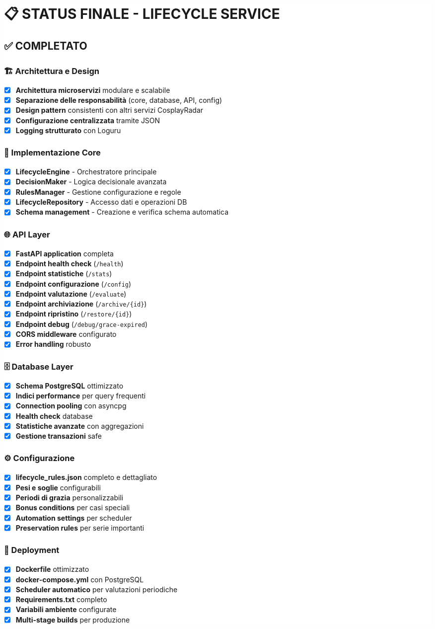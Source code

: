 # 📋 STATUS FINALE - LIFECYCLE SERVICE

## ✅ COMPLETATO

### 🏗️ Architettura e Design
- [x] **Architettura microservizi** modulare e scalabile
- [x] **Separazione delle responsabilità** (core, database, API, config)
- [x] **Design pattern** consistenti con altri servizi CosplayRadar
- [x] **Configurazione centralizzata** tramite JSON
- [x] **Logging strutturato** con Loguru

### 🔧 Implementazione Core
- [x] **LifecycleEngine** - Orchestratore principale
- [x] **DecisionMaker** - Logica decisionale avanzata
- [x] **RulesManager** - Gestione configurazione e regole
- [x] **LifecycleRepository** - Accesso dati e operazioni DB
- [x] **Schema management** - Creazione e verifica schema automatica

### 🌐 API Layer
- [x] **FastAPI application** completa
- [x] **Endpoint health check** (`/health`)
- [x] **Endpoint statistiche** (`/stats`)
- [x] **Endpoint configurazione** (`/config`)
- [x] **Endpoint valutazione** (`/evaluate`)
- [x] **Endpoint archiviazione** (`/archive/{id}`)
- [x] **Endpoint ripristino** (`/restore/{id}`)
- [x] **Endpoint debug** (`/debug/grace-expired`)
- [x] **CORS middleware** configurato
- [x] **Error handling** robusto

### 🗄️ Database Layer
- [x] **Schema PostgreSQL** ottimizzato
- [x] **Indici performance** per query frequenti
- [x] **Connection pooling** con asyncpg
- [x] **Health check** database
- [x] **Statistiche avanzate** con aggregazioni
- [x] **Gestione transazioni** safe

### ⚙️ Configurazione
- [x] **lifecycle_rules.json** completo e dettagliato
- [x] **Pesi e soglie** configurabili
- [x] **Periodi di grazia** personalizzabili
- [x] **Bonus conditions** per casi speciali
- [x] **Automation settings** per scheduler
- [x] **Preservation rules** per serie importanti

### 🐳 Deployment
- [x] **Dockerfile** ottimizzato
- [x] **docker-compose.yml** con PostgreSQL
- [x] **Scheduler automatico** per valutazioni periodiche
- [x] **Requirements.txt** completo
- [x] **Variabili ambiente** configurate
- [x] **Multi-stage builds** per produzione
